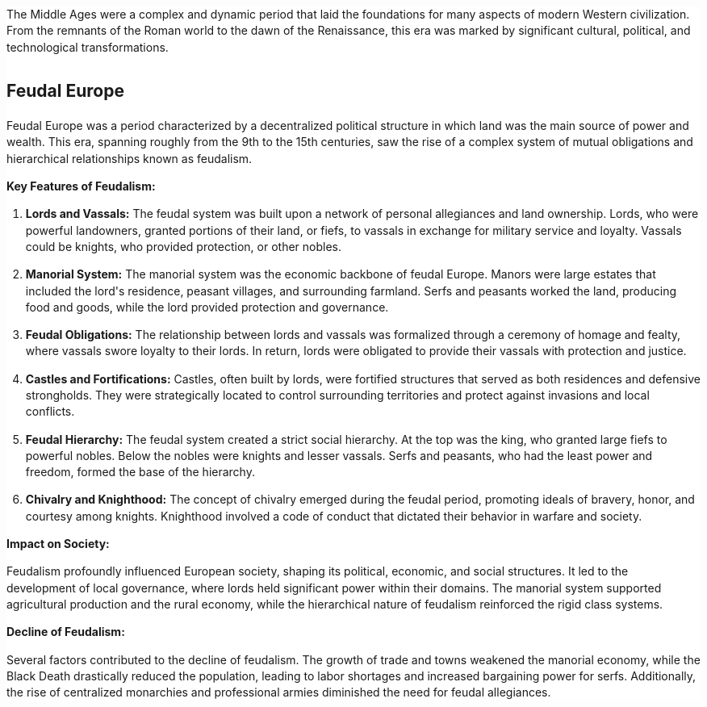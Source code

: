 The Middle Ages were a complex and dynamic period that laid the foundations for many aspects of modern Western civilization. From the remnants of the Roman world to the dawn of the Renaissance, this era was marked by significant cultural, political, and technological transformations.
## Feudal Europe
Feudal Europe was a period characterized by a decentralized political structure in which land was the main source of power and wealth. This era, spanning roughly from the 9th to the 15th centuries, saw the rise of a complex system of mutual obligations and hierarchical relationships known as feudalism.

**Key Features of Feudalism:**

1. **Lords and Vassals:**
   The feudal system was built upon a network of personal allegiances and land ownership. Lords, who were powerful landowners, granted portions of their land, or fiefs, to vassals in exchange for military service and loyalty. Vassals could be knights, who provided protection, or other nobles.

2. **Manorial System:**
   The manorial system was the economic backbone of feudal Europe. Manors were large estates that included the lord's residence, peasant villages, and surrounding farmland. Serfs and peasants worked the land, producing food and goods, while the lord provided protection and governance.

3. **Feudal Obligations:**
   The relationship between lords and vassals was formalized through a ceremony of homage and fealty, where vassals swore loyalty to their lords. In return, lords were obligated to provide their vassals with protection and justice.

4. **Castles and Fortifications:**
   Castles, often built by lords, were fortified structures that served as both residences and defensive strongholds. They were strategically located to control surrounding territories and protect against invasions and local conflicts.

5. **Feudal Hierarchy:**
   The feudal system created a strict social hierarchy. At the top was the king, who granted large fiefs to powerful nobles. Below the nobles were knights and lesser vassals. Serfs and peasants, who had the least power and freedom, formed the base of the hierarchy.

6. **Chivalry and Knighthood:**
   The concept of chivalry emerged during the feudal period, promoting ideals of bravery, honor, and courtesy among knights. Knighthood involved a code of conduct that dictated their behavior in warfare and society.

**Impact on Society:**

Feudalism profoundly influenced European society, shaping its political, economic, and social structures. It led to the development of local governance, where lords held significant power within their domains. The manorial system supported agricultural production and the rural economy, while the hierarchical nature of feudalism reinforced the rigid class systems.

**Decline of Feudalism:**

Several factors contributed to the decline of feudalism. The growth of trade and towns weakened the manorial economy, while the Black Death drastically reduced the population, leading to labor shortages and increased bargaining power for serfs. Additionally, the rise of centralized monarchies and professional armies diminished the need for feudal allegiances.
